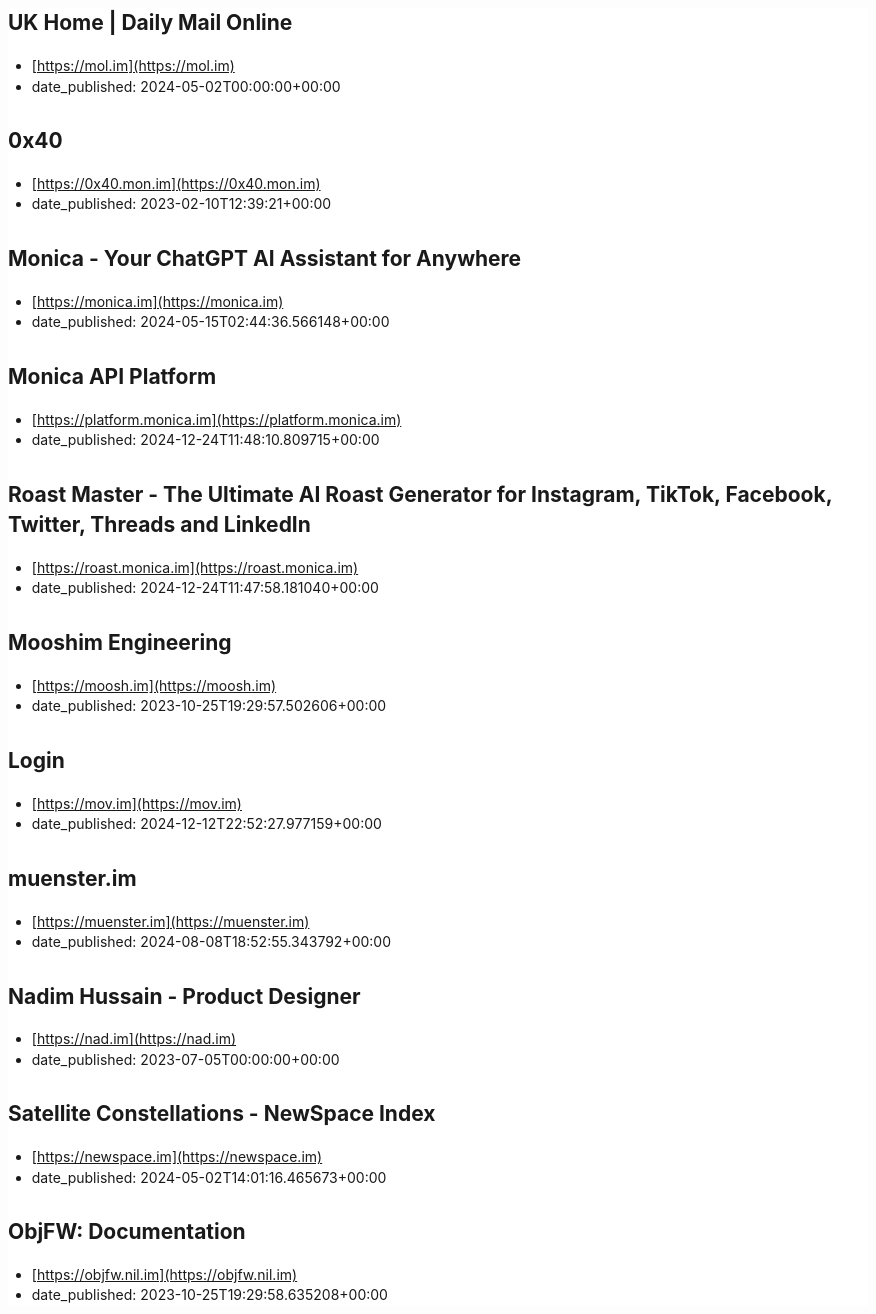  ## UK Home | Daily Mail Online
 - [https://mol.im](https://mol.im)
 - date_published: 2024-05-02T00:00:00+00:00

 ## 0x40
 - [https://0x40.mon.im](https://0x40.mon.im)
 - date_published: 2023-02-10T12:39:21+00:00

 ## Monica - Your ChatGPT AI Assistant for Anywhere
 - [https://monica.im](https://monica.im)
 - date_published: 2024-05-15T02:44:36.566148+00:00

 ## Monica API Platform
 - [https://platform.monica.im](https://platform.monica.im)
 - date_published: 2024-12-24T11:48:10.809715+00:00

 ## Roast Master - The Ultimate AI Roast Generator for Instagram, TikTok, Facebook, Twitter, Threads and LinkedIn
 - [https://roast.monica.im](https://roast.monica.im)
 - date_published: 2024-12-24T11:47:58.181040+00:00

 ## Mooshim Engineering
 - [https://moosh.im](https://moosh.im)
 - date_published: 2023-10-25T19:29:57.502606+00:00

 ## Login
 - [https://mov.im](https://mov.im)
 - date_published: 2024-12-12T22:52:27.977159+00:00

 ## muenster.im
 - [https://muenster.im](https://muenster.im)
 - date_published: 2024-08-08T18:52:55.343792+00:00

 ## Nadim Hussain - Product Designer
 - [https://nad.im](https://nad.im)
 - date_published: 2023-07-05T00:00:00+00:00

 ## Satellite Constellations - NewSpace Index
 - [https://newspace.im](https://newspace.im)
 - date_published: 2024-05-02T14:01:16.465673+00:00

 ## ObjFW: Documentation
 - [https://objfw.nil.im](https://objfw.nil.im)
 - date_published: 2023-10-25T19:29:58.635208+00:00
